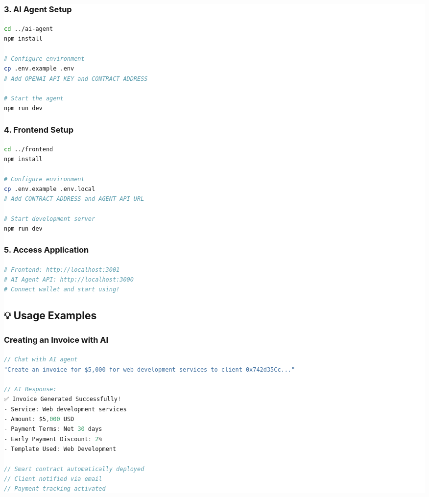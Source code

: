 ### 3. AI Agent Setup

```bash
cd ../ai-agent
npm install

# Configure environment
cp .env.example .env
# Add OPENAI_API_KEY and CONTRACT_ADDRESS

# Start the agent
npm run dev
```

### 4. Frontend Setup

```bash
cd ../frontend
npm install

# Configure environment
cp .env.example .env.local
# Add CONTRACT_ADDRESS and AGENT_API_URL

# Start development server
npm run dev
```

### 5. Access Application

```bash
# Frontend: http://localhost:3001
# AI Agent API: http://localhost:3000
# Connect wallet and start using!
```

## 💡 Usage Examples

### Creating an Invoice with AI

```typescript
// Chat with AI agent
"Create an invoice for $5,000 for web development services to client 0x742d35Cc..."

// AI Response:
✅ Invoice Generated Successfully!
- Service: Web development services
- Amount: $5,000 USD
- Payment Terms: Net 30 days
- Early Payment Discount: 2%
- Template Used: Web Development

// Smart contract automatically deployed
// Client notified via email
// Payment tracking activated
```
